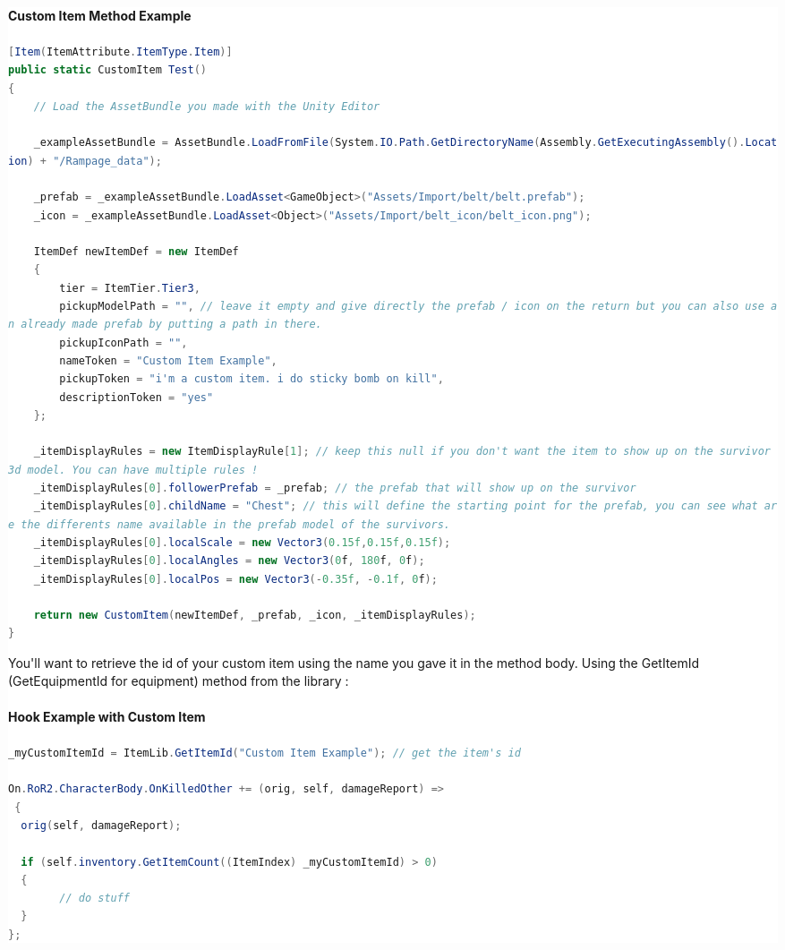 
#### Custom Item Method Example
```csharp
[Item(ItemAttribute.ItemType.Item)]
public static CustomItem Test()
{
	// Load the AssetBundle you made with the Unity Editor

	_exampleAssetBundle = AssetBundle.LoadFromFile(System.IO.Path.GetDirectoryName(Assembly.GetExecutingAssembly().Location) + "/Rampage_data");

	_prefab = _exampleAssetBundle.LoadAsset<GameObject>("Assets/Import/belt/belt.prefab");
	_icon = _exampleAssetBundle.LoadAsset<Object>("Assets/Import/belt_icon/belt_icon.png");

	ItemDef newItemDef = new ItemDef
	{
		tier = ItemTier.Tier3,
		pickupModelPath = "", // leave it empty and give directly the prefab / icon on the return but you can also use an already made prefab by putting a path in there.
		pickupIconPath = "",
		nameToken = "Custom Item Example",
		pickupToken = "i'm a custom item. i do sticky bomb on kill",
		descriptionToken = "yes"
	};

	_itemDisplayRules = new ItemDisplayRule[1]; // keep this null if you don't want the item to show up on the survivor 3d model. You can have multiple rules !
	_itemDisplayRules[0].followerPrefab = _prefab; // the prefab that will show up on the survivor
	_itemDisplayRules[0].childName = "Chest"; // this will define the starting point for the prefab, you can see what are the differents name available in the prefab model of the survivors.
	_itemDisplayRules[0].localScale = new Vector3(0.15f,0.15f,0.15f);
	_itemDisplayRules[0].localAngles = new Vector3(0f, 180f, 0f);
	_itemDisplayRules[0].localPos = new Vector3(-0.35f, -0.1f, 0f);

	return new CustomItem(newItemDef, _prefab, _icon, _itemDisplayRules);
}
```

You'll want to retrieve the id of your custom item using the name you gave it in the method body. Using the GetItemId  (GetEquipmentId for equipment) method from the library :

#### Hook Example with Custom Item

```csharp
_myCustomItemId = ItemLib.GetItemId("Custom Item Example"); // get the item's id

On.RoR2.CharacterBody.OnKilledOther += (orig, self, damageReport) =>
 {
  orig(self, damageReport);

  if (self.inventory.GetItemCount((ItemIndex) _myCustomItemId) > 0)
  {
		// do stuff
  }
};
```
